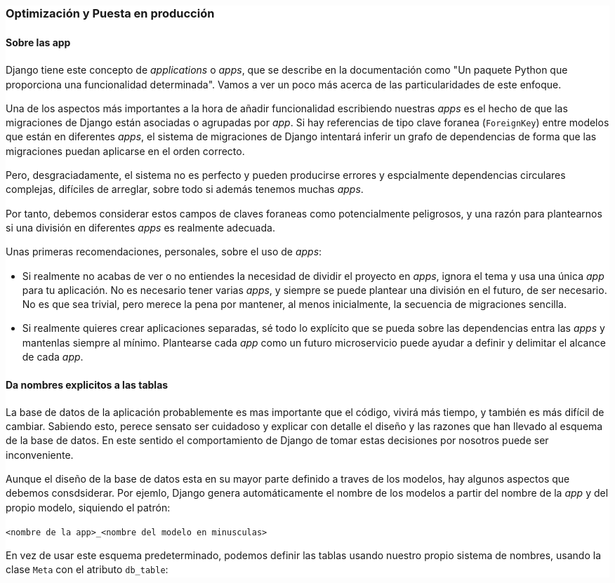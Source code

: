 ### Optimización y Puesta en producción

#### Sobre las app

Django tiene este concepto de *applications* o *apps*, que se describe
en la documentación como \"Un paquete Python que proporciona una
funcionalidad determinada\". Vamos a ver un poco más acerca de las
particularidades de este enfoque.

Una de los aspectos más importantes a la hora de añadir funcionalidad
escribiendo nuestras *apps* es el hecho de que las migraciones de Django
están asociadas o agrupadas por *app*. Si hay referencias de tipo clave
foranea (`ForeignKey`) entre modelos que están en diferentes *apps*, el
sistema de migraciones de Django intentará inferir un grafo de
dependencias de forma que las migraciones puedan aplicarse en el orden
correcto.

Pero, desgraciadamente, el sistema no es perfecto y pueden producirse
errores y espcialmente dependencias circulares complejas, difíciles de
arreglar, sobre todo si además tenemos muchas *apps*.

Por tanto, debemos considerar estos campos de claves foraneas como
potencialmente peligrosos, y una razón para plantearnos si una división
en diferentes *apps* es realmente adecuada.

Unas primeras recomendaciones, personales, sobre el uso de *apps*:

- Si realmente no acabas de ver o no entiendes la necesidad de dividir el
  proyecto en *apps*, ignora el tema y usa una única *app* para tu aplicación.
  No es necesario tener varias *apps*, y siempre se puede plantear una división
  en el futuro, de ser necesario. No es que sea trivial, pero merece la pena
  por mantener, al menos inicialmente, la secuencia de migraciones sencilla.

- Si realmente quieres crear aplicaciones separadas, sé todo lo explícito que
  se pueda sobre las dependencias entra las *apps* y mantenlas siempre al
  mínimo. Plantearse cada *app* como un futuro microservicio puede ayudar a
  definir y delimitar el alcance de cada *app*.

#### Da nombres explicitos a las tablas

La base de datos de la aplicación probablemente es mas importante que el
código, vivirá más tiempo, y también es más difícil de cambiar. Sabiendo esto,
perece sensato ser cuidadoso y explicar con detalle el diseño y las razones que
han llevado al esquema de la base de datos. En este sentido el comportamiento
de Django de tomar estas decisiones por nosotros puede ser inconveniente.

Aunque el diseño de la base de datos esta en su mayor parte definido a traves
de los modelos, hay algunos aspectos que debemos consdsiderar.  Por ejemlo,
Django genera automáticamente el nombre de los modelos a partir del nombre de
la *app* y del propio modelo, siquiendo el patrón:

```
<nombre de la app>_<nombre del modelo en minusculas>
```

En vez de usar este esquema predeterminado, podemos definir las tablas
usando nuestro propio sistema de nombres, usando la clase `Meta` con el
atributo `db_table`:
